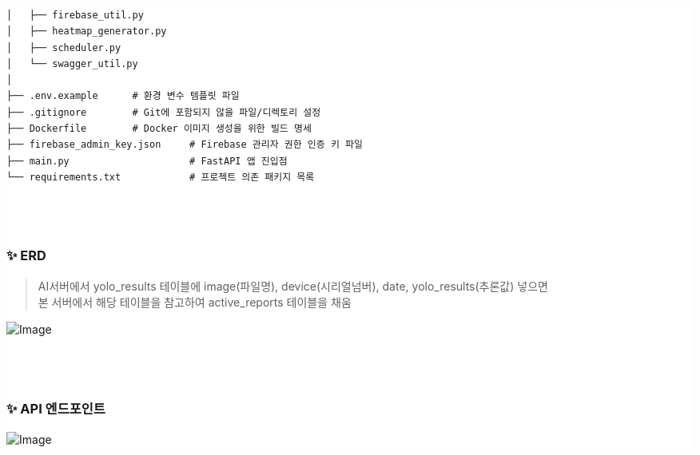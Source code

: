 ```
│   ├── firebase_util.py
│   ├── heatmap_generator.py
│   ├── scheduler.py
│   └── swagger_util.py
│
├── .env.example      # 환경 변수 템플릿 파일
├── .gitignore        # Git에 포함되지 않을 파일/디렉토리 설정
├── Dockerfile        # Docker 이미지 생성을 위한 빌드 명세
├── firebase_admin_key.json     # Firebase 관리자 권한 인증 키 파일
├── main.py                     # FastAPI 앱 진입점
└── requirements.txt            # 프로젝트 의존 패키지 목록
```
<br><br>

### ✨ ERD

> AI서버에서 yolo_results 테이블에 image(파일명), device(시리얼넘버), date, yolo_results(추론값) 넣으면 <br>
> 본 서버에서 해당 테이블을 참고하여 active_reports 테이블을 채움 <br>

![Image](https://github.com/user-attachments/assets/ac5ec525-5ba9-4d8f-8594-25d9ad95e662)

<br><br>

### ✨ API 엔드포인트

<img alt="Image" src="https://github.com/user-attachments/assets/285a7dd1-7079-4a73-8843-e880b5488569" />
